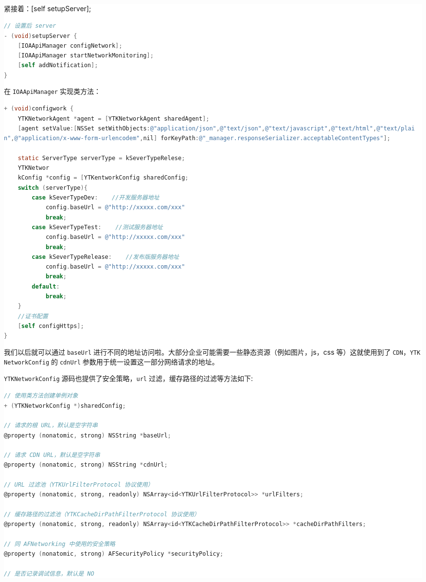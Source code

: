 紧接着：[self setupServer];

```objectivec
// 设置后 server
- (void)setupServer {
    [IOAApiManager configNetwork];
    [IOAApiManager startNetworkMonitoring];
    [self addNotification];
}
```

在 `IOAApiManager` 实现类方法：

```objectivec
+ (void)configwork {
    YTKNetworkAgent *agent = [YTKNetworkAgent sharedAgent];
    [agent setValue:[NSSet setWithObjects:@"application/json",@"text/json",@"text/javascript",@"text/html",@"text/plain",@"application/x-www-form-urlencodem",nil] forKeyPath:@"_manager.responseSerializer.acceptableContentTypes"];

    static ServerType serverType = kSeverTypeRelese;
    YTKNetwor
    kConfig *config = [YTKentworkConfig sharedConfig;
    switch (serverType){
        case kSeverTypeDev:    //开发服务器地址
            config.baseUrl = @"http://xxxxx.com/xxx"
            break;
        case kSeverTypeTest:    //测试服务器地址
            config.baseUrl = @"http://xxxxx.com/xxx"
            break;
        case kSeverTypeRelease:    //发布版服务器地址
            config.baseUrl = @"http://xxxxx.com/xxx"
            break;
        default:
            break;
    }
    //证书配置
    [self configHttps];
}
```

我们以后就可以通过 `baseUrl` 进行不同的地址访问啦。大部分企业可能需要一些静态资源（例如图片，js，css 等）这就使用到了 `CDN`，`YTKNetworkConfig` 的 `cdnUrl` 参数用于统一设置这一部分网络请求的地址。

`YTKNetworkConfig` 源码也提供了安全策略，`url` 过滤，缓存路径的过滤等方法如下:

```objectivec
// 使用类方法创建单例对象
+ (YTKNetworkConfig *)sharedConfig;

// 请求的根 URL，默认是空字符串
@property (nonatomic, strong) NSString *baseUrl;

// 请求 CDN URL，默认是空字符串
@property (nonatomic, strong) NSString *cdnUrl;

// URL 过滤池（YTKUrlFilterProtocol 协议使用）
@property (nonatomic, strong, readonly) NSArray<id<YTKUrlFilterProtocol>> *urlFilters;

// 缓存路径的过滤池（YTKCacheDirPathFilterProtocol 协议使用）
@property (nonatomic, strong, readonly) NSArray<id<YTKCacheDirPathFilterProtocol>> *cacheDirPathFilters;

// 同 AFNetworking 中使用的安全策略
@property (nonatomic, strong) AFSecurityPolicy *securityPolicy;

// 是否记录调试信息，默认是 NO
```